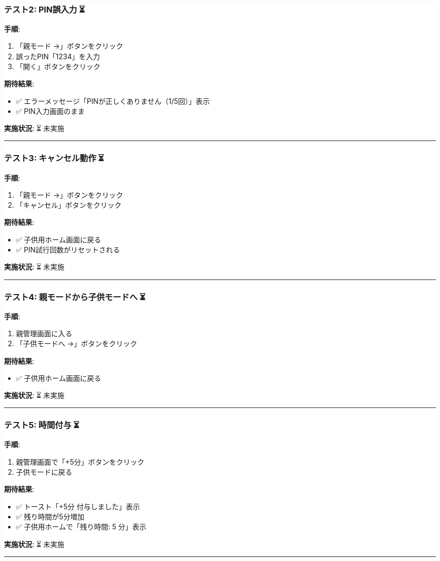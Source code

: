 
### テスト2: PIN誤入力 ⏳

**手順**:
1. 「親モード →」ボタンをクリック
2. 誤ったPIN「1234」を入力
3. 「開く」ボタンをクリック

**期待結果**:
- ✅ エラーメッセージ「PINが正しくありません（1/5回）」表示
- ✅ PIN入力画面のまま

**実施状況**: ⏳ 未実施

---

### テスト3: キャンセル動作 ⏳

**手順**:
1. 「親モード →」ボタンをクリック
2. 「キャンセル」ボタンをクリック

**期待結果**:
- ✅ 子供用ホーム画面に戻る
- ✅ PIN試行回数がリセットされる

**実施状況**: ⏳ 未実施

---

### テスト4: 親モードから子供モードへ ⏳

**手順**:
1. 親管理画面に入る
2. 「子供モードへ →」ボタンをクリック

**期待結果**:
- ✅ 子供用ホーム画面に戻る

**実施状況**: ⏳ 未実施

---

### テスト5: 時間付与 ⏳

**手順**:
1. 親管理画面で「+5分」ボタンをクリック
2. 子供モードに戻る

**期待結果**:
- ✅ トースト「+5分 付与しました」表示
- ✅ 残り時間が5分増加
- ✅ 子供用ホームで「残り時間: 5 分」表示

**実施状況**: ⏳ 未実施

---
